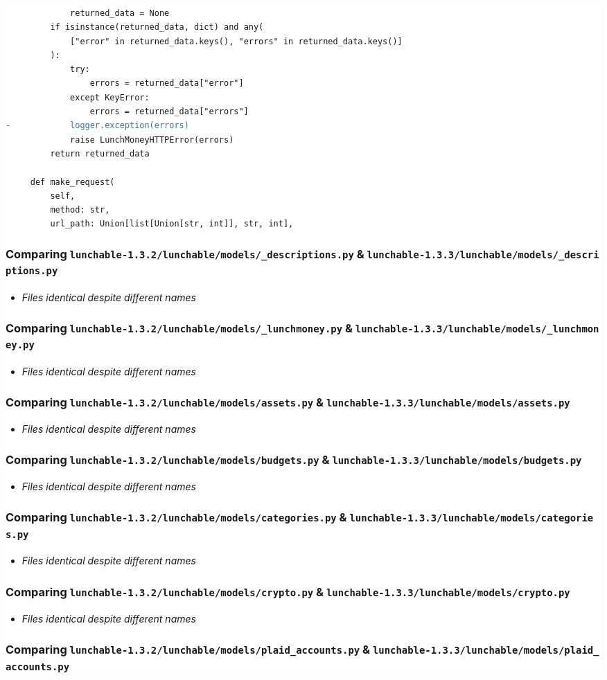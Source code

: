 ```diff
             returned_data = None
         if isinstance(returned_data, dict) and any(
             ["error" in returned_data.keys(), "errors" in returned_data.keys()]
         ):
             try:
                 errors = returned_data["error"]
             except KeyError:
                 errors = returned_data["errors"]
-            logger.exception(errors)
             raise LunchMoneyHTTPError(errors)
         return returned_data
 
     def make_request(
         self,
         method: str,
         url_path: Union[list[Union[str, int]], str, int],
```

### Comparing `lunchable-1.3.2/lunchable/models/_descriptions.py` & `lunchable-1.3.3/lunchable/models/_descriptions.py`

 * *Files identical despite different names*

### Comparing `lunchable-1.3.2/lunchable/models/_lunchmoney.py` & `lunchable-1.3.3/lunchable/models/_lunchmoney.py`

 * *Files identical despite different names*

### Comparing `lunchable-1.3.2/lunchable/models/assets.py` & `lunchable-1.3.3/lunchable/models/assets.py`

 * *Files identical despite different names*

### Comparing `lunchable-1.3.2/lunchable/models/budgets.py` & `lunchable-1.3.3/lunchable/models/budgets.py`

 * *Files identical despite different names*

### Comparing `lunchable-1.3.2/lunchable/models/categories.py` & `lunchable-1.3.3/lunchable/models/categories.py`

 * *Files identical despite different names*

### Comparing `lunchable-1.3.2/lunchable/models/crypto.py` & `lunchable-1.3.3/lunchable/models/crypto.py`

 * *Files identical despite different names*

### Comparing `lunchable-1.3.2/lunchable/models/plaid_accounts.py` & `lunchable-1.3.3/lunchable/models/plaid_accounts.py`

